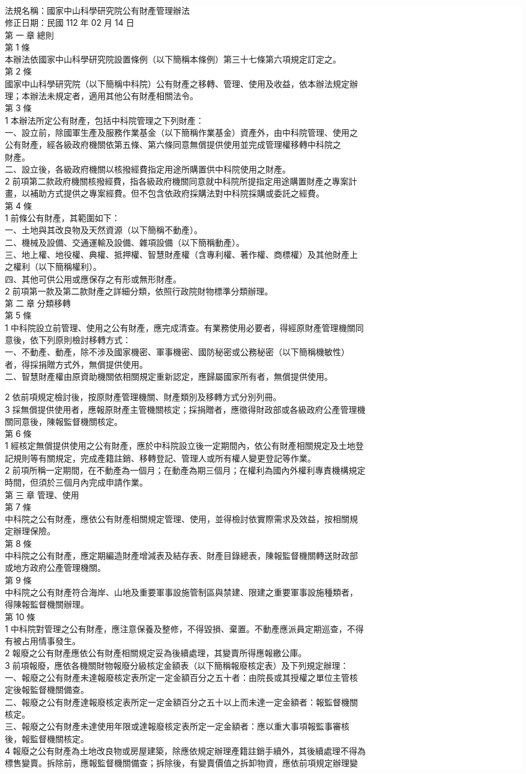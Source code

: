 法規名稱：國家中山科學研究院公有財產管理辦法  
修正日期：民國 112 年 02 月 14 日  
第 一 章 總則  
第 1 條  
本辦法依國家中山科學研究院設置條例（以下簡稱本條例）第三十七條第六項規定訂定之。  
第 2 條  
國家中山科學研究院（以下簡稱中科院）公有財產之移轉、管理、使用及收益，依本辦法規定辦  
理；本辦法未規定者，適用其他公有財產相關法令。  
第 3 條  
1 本辦法所定公有財產，包括中科院管理之下列財產：  
一、設立前，除國軍生產及服務作業基金（以下簡稱作業基金）資產外，由中科院管理、使用之  
公有財產，經各級政府機關依第五條、第六條同意無償提供使用並完成管理權移轉中科院之  
財產。  
二、設立後，各級政府機關以核撥經費指定用途所購置供中科院使用之財產。  
2 前項第二款政府機關核撥經費，指各級政府機關同意就中科院所提指定用途購置財產之專案計  
畫，以補助方式提供之專案經費。但不包含依政府採購法對中科院採購或委託之經費。  
第 4 條  
1 前條公有財產，其範圍如下：  
一、土地與其改良物及天然資源（以下簡稱不動產）。  
二、機械及設備、交通運輸及設備、雜項設備（以下簡稱動產）。  
三、地上權、地役權、典權、抵押權、智慧財產權（含專利權、著作權、商標權）及其他財產上  
之權利（以下簡稱權利）。  
四、其他可供公用或應保存之有形或無形財產。  
2 前項第一款及第二款財產之詳細分類，依照行政院財物標準分類辦理。  
第 二 章 分類移轉  
第 5 條  
1 中科院設立前管理、使用之公有財產，應完成清查。有業務使用必要者，得經原財產管理機關同  
意後，依下列原則檢討移轉方式：  
一、不動產、動產，除不涉及國家機密、軍事機密、國防秘密或公務秘密（以下簡稱機敏性）  
者，得採捐贈方式外，無償提供使用。  
二、智慧財產權由原資助機關依相關規定重新認定，應歸屬國家所有者，無償提供使用。  


2 依前項規定檢討後，按原財產管理機關、財產類別及移轉方式分別列冊。  
3 採無償提供使用者，應報原財產主管機關核定；採捐贈者，應徵得財政部或各級政府公產管理機  
關同意後，陳報監督機關核定。  
第 6 條  
1 經核定無償提供使用之公有財產，應於中科院設立後一定期間內，依公有財產相關規定及土地登  
記規則等有關規定，完成產籍註銷、移轉登記、管理人或所有權人變更登記等作業。  
2 前項所稱一定期間，在不動產為一個月；在動產為期三個月；在權利為國內外權利專責機構規定  
時間，但須於三個月內完成申請作業。  
第 三 章 管理、使用  
第 7 條  
中科院之公有財產，應依公有財產相關規定管理、使用，並得檢討依實際需求及效益，按相關規  
定辦理保險。  
第 8 條  
中科院之公有財產，應定期編造財產增減表及結存表、財產目錄總表，陳報監督機關轉送財政部  
或地方政府公產管理機關。  
第 9 條  
中科院之公有財產符合海岸、山地及重要軍事設施管制區與禁建、限建之重要軍事設施種類者，  
得陳報監督機關辦理。  
第 10 條  
1 中科院對管理之公有財產，應注意保養及整修，不得毀損、棄置。不動產應派員定期巡查，不得  
有被占用情事發生。  
2 報廢之公有財產應依公有財產相關規定妥為後續處理，其變賣所得應報繳公庫。  
3 前項報廢，應依各機關財物報廢分級核定金額表（以下簡稱報廢核定表）及下列規定辦理：  
一、報廢之公有財產未達報廢核定表所定一定金額百分之五十者：由院長或其授權之單位主管核  
定後報監督機關備查。  
二、報廢之公有財產達報廢核定表所定一定金額百分之五十以上而未達一定金額者：報監督機關  
核定。  
三、報廢之公有財產未達使用年限或達報廢核定表所定一定金額者：應以重大事項報監事審核  
後，報監督機關核定。  
4 報廢之公有財產為土地改良物或房屋建築，除應依規定辦理產籍註銷手續外，其後續處理不得為  
標售變賣。拆除前，應報監督機關備查；拆除後，有變賣價值之拆卸物資，應依前項規定辦理變  